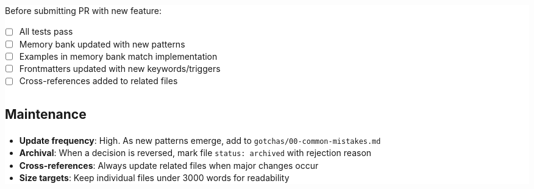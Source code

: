 Before submitting PR with new feature:
- [ ] All tests pass
- [ ] Memory bank updated with new patterns
- [ ] Examples in memory bank match implementation
- [ ] Frontmatters updated with new keywords/triggers
- [ ] Cross-references added to related files

## Maintenance

- **Update frequency**: High. As new patterns emerge, add to `gotchas/00-common-mistakes.md`
- **Archival**: When a decision is reversed, mark file `status: archived` with rejection reason
- **Cross-references**: Always update related files when major changes occur
- **Size targets**: Keep individual files under 3000 words for readability
